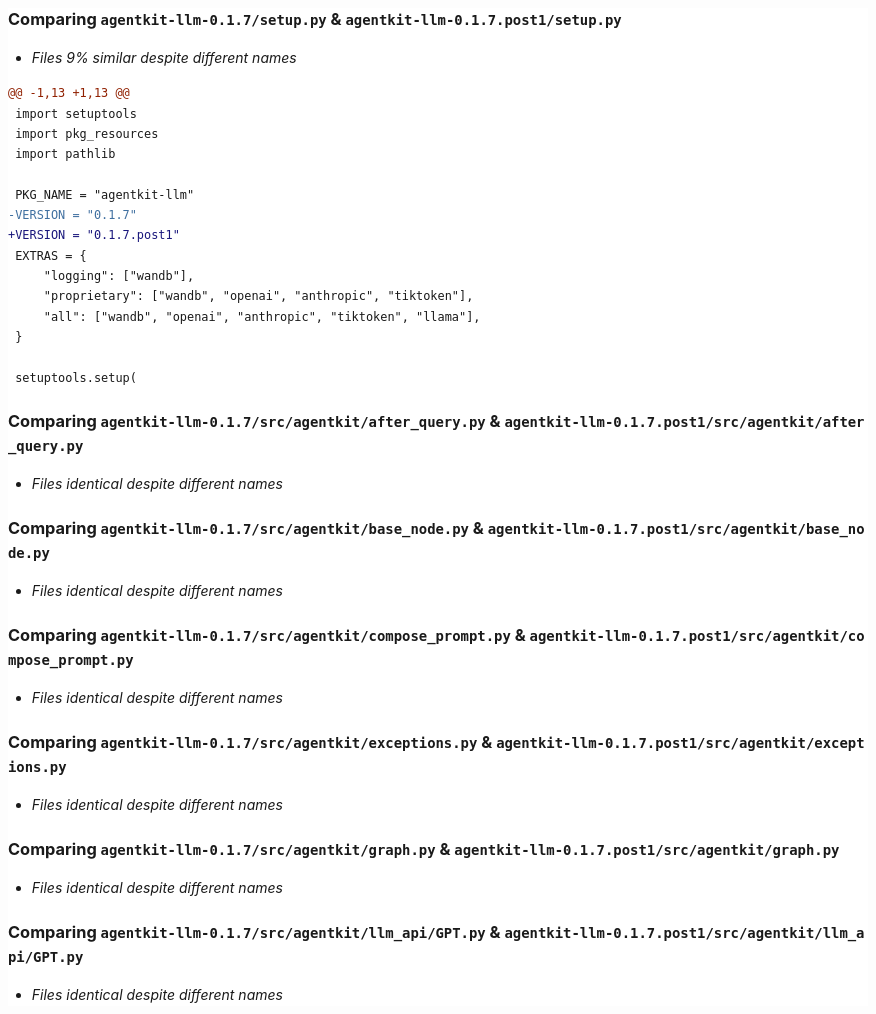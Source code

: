### Comparing `agentkit-llm-0.1.7/setup.py` & `agentkit-llm-0.1.7.post1/setup.py`

 * *Files 9% similar despite different names*

```diff
@@ -1,13 +1,13 @@
 import setuptools
 import pkg_resources
 import pathlib
 
 PKG_NAME = "agentkit-llm"
-VERSION = "0.1.7"
+VERSION = "0.1.7.post1"
 EXTRAS = {
     "logging": ["wandb"],
     "proprietary": ["wandb", "openai", "anthropic", "tiktoken"],
     "all": ["wandb", "openai", "anthropic", "tiktoken", "llama"],
 }
 
 setuptools.setup(
```

### Comparing `agentkit-llm-0.1.7/src/agentkit/after_query.py` & `agentkit-llm-0.1.7.post1/src/agentkit/after_query.py`

 * *Files identical despite different names*

### Comparing `agentkit-llm-0.1.7/src/agentkit/base_node.py` & `agentkit-llm-0.1.7.post1/src/agentkit/base_node.py`

 * *Files identical despite different names*

### Comparing `agentkit-llm-0.1.7/src/agentkit/compose_prompt.py` & `agentkit-llm-0.1.7.post1/src/agentkit/compose_prompt.py`

 * *Files identical despite different names*

### Comparing `agentkit-llm-0.1.7/src/agentkit/exceptions.py` & `agentkit-llm-0.1.7.post1/src/agentkit/exceptions.py`

 * *Files identical despite different names*

### Comparing `agentkit-llm-0.1.7/src/agentkit/graph.py` & `agentkit-llm-0.1.7.post1/src/agentkit/graph.py`

 * *Files identical despite different names*

### Comparing `agentkit-llm-0.1.7/src/agentkit/llm_api/GPT.py` & `agentkit-llm-0.1.7.post1/src/agentkit/llm_api/GPT.py`

 * *Files identical despite different names*
